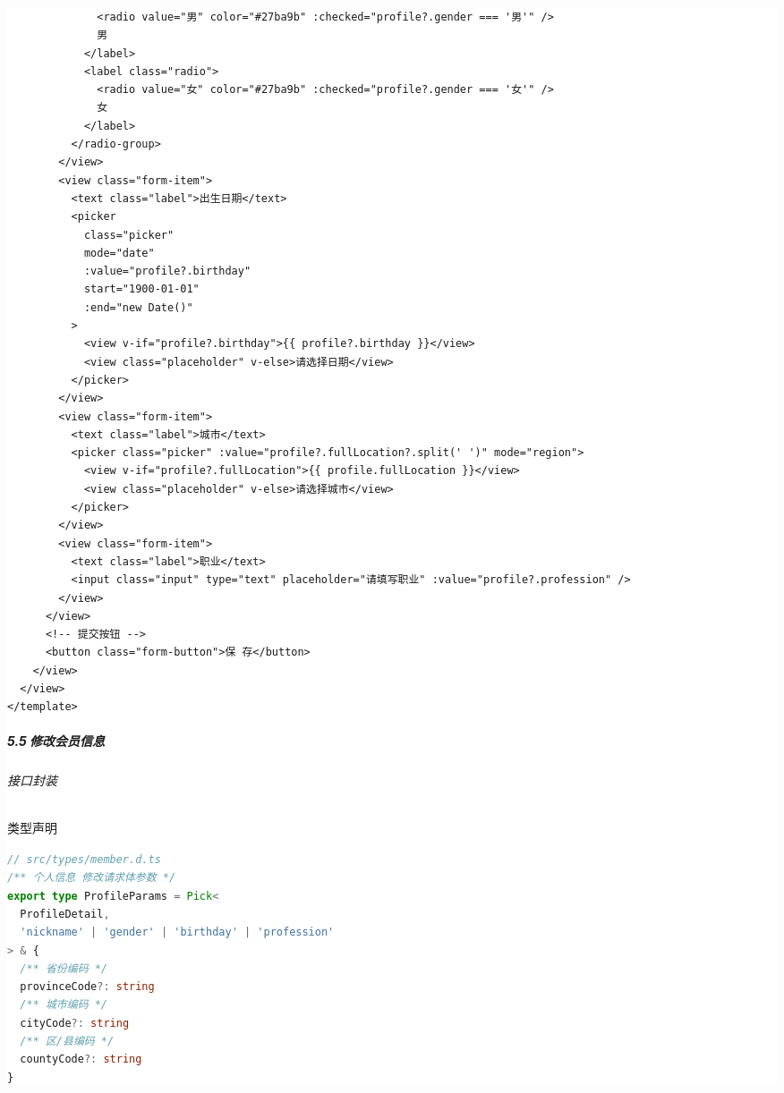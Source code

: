 ```vue
              <radio value="男" color="#27ba9b" :checked="profile?.gender === '男'" />
              男
            </label>
            <label class="radio">
              <radio value="女" color="#27ba9b" :checked="profile?.gender === '女'" />
              女
            </label>
          </radio-group>
        </view>
        <view class="form-item">
          <text class="label">出生日期</text>
          <picker
            class="picker"
            mode="date"
            :value="profile?.birthday"
            start="1900-01-01"
            :end="new Date()"
          >
            <view v-if="profile?.birthday">{{ profile?.birthday }}</view>
            <view class="placeholder" v-else>请选择日期</view>
          </picker>
        </view>
        <view class="form-item">
          <text class="label">城市</text>
          <picker class="picker" :value="profile?.fullLocation?.split(' ')" mode="region">
            <view v-if="profile?.fullLocation">{{ profile.fullLocation }}</view>
            <view class="placeholder" v-else>请选择城市</view>
          </picker>
        </view>
        <view class="form-item">
          <text class="label">职业</text>
          <input class="input" type="text" placeholder="请填写职业" :value="profile?.profession" />
        </view>
      </view>
      <!-- 提交按钮 -->
      <button class="form-button">保 存</button>
    </view>
  </view>
</template>
```



##### 5.5 修改会员信息

###### 接口封装

类型声明

```ts
// src/types/member.d.ts
/** 个人信息 修改请求体参数 */
export type ProfileParams = Pick<
  ProfileDetail,
  'nickname' | 'gender' | 'birthday' | 'profession'
> & {
  /** 省份编码 */
  provinceCode?: string
  /** 城市编码 */
  cityCode?: string
  /** 区/县编码 */
  countyCode?: string
}
```
